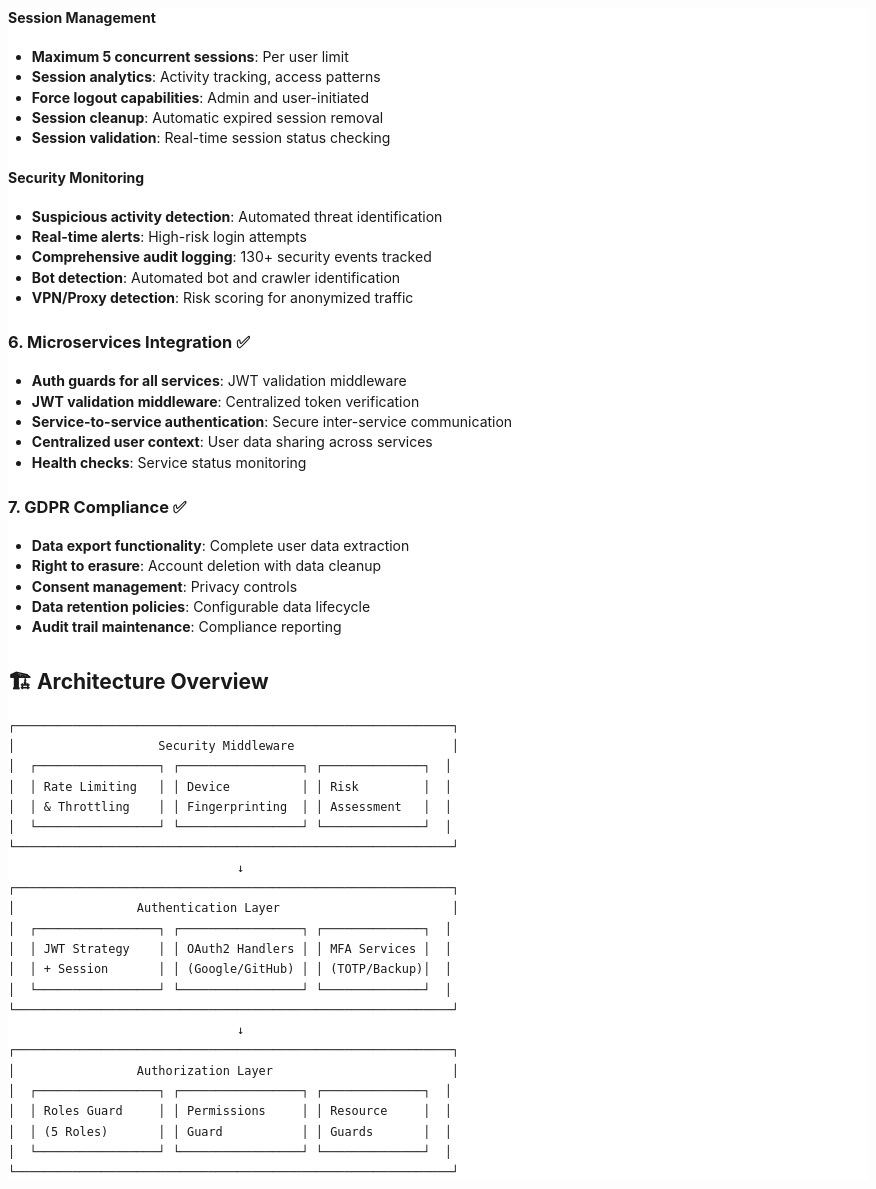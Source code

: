 #### Session Management
- **Maximum 5 concurrent sessions**: Per user limit
- **Session analytics**: Activity tracking, access patterns
- **Force logout capabilities**: Admin and user-initiated
- **Session cleanup**: Automatic expired session removal
- **Session validation**: Real-time session status checking

#### Security Monitoring
- **Suspicious activity detection**: Automated threat identification
- **Real-time alerts**: High-risk login attempts
- **Comprehensive audit logging**: 130+ security events tracked
- **Bot detection**: Automated bot and crawler identification
- **VPN/Proxy detection**: Risk scoring for anonymized traffic

### 6. Microservices Integration ✅
- **Auth guards for all services**: JWT validation middleware
- **JWT validation middleware**: Centralized token verification
- **Service-to-service authentication**: Secure inter-service communication
- **Centralized user context**: User data sharing across services
- **Health checks**: Service status monitoring

### 7. GDPR Compliance ✅
- **Data export functionality**: Complete user data extraction
- **Right to erasure**: Account deletion with data cleanup
- **Consent management**: Privacy controls
- **Data retention policies**: Configurable data lifecycle
- **Audit trail maintenance**: Compliance reporting

## 🏗️ Architecture Overview

```
┌─────────────────────────────────────────────────────────────┐
│                    Security Middleware                      │
│  ┌─────────────────┐ ┌─────────────────┐ ┌──────────────┐  │
│  │ Rate Limiting   │ │ Device          │ │ Risk         │  │
│  │ & Throttling    │ │ Fingerprinting  │ │ Assessment   │  │
│  └─────────────────┘ └─────────────────┘ └──────────────┘  │
└─────────────────────────────────────────────────────────────┘
                                ↓
┌─────────────────────────────────────────────────────────────┐
│                 Authentication Layer                        │
│  ┌─────────────────┐ ┌─────────────────┐ ┌──────────────┐  │
│  │ JWT Strategy    │ │ OAuth2 Handlers │ │ MFA Services │  │
│  │ + Session       │ │ (Google/GitHub) │ │ (TOTP/Backup)│  │
│  └─────────────────┘ └─────────────────┘ └──────────────┘  │
└─────────────────────────────────────────────────────────────┘
                                ↓
┌─────────────────────────────────────────────────────────────┐
│                 Authorization Layer                         │
│  ┌─────────────────┐ ┌─────────────────┐ ┌──────────────┐  │
│  │ Roles Guard     │ │ Permissions     │ │ Resource     │  │
│  │ (5 Roles)       │ │ Guard           │ │ Guards       │  │
│  └─────────────────┘ └─────────────────┘ └──────────────┘  │
└─────────────────────────────────────────────────────────────┘
```
